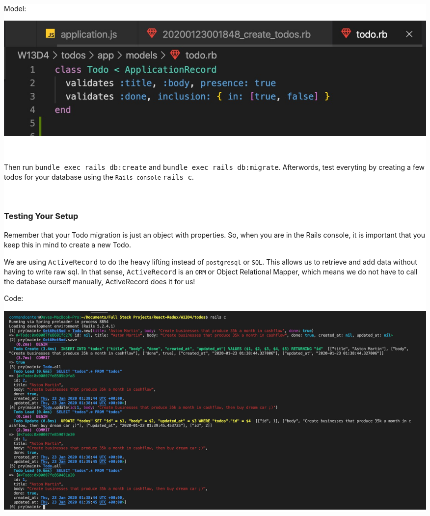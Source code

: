 Model:

![alt text](app/assets/images/Todos/Screen&#32;Shot&#32;2020-01-22&#32;at&#32;6.38.15&#32;PM.jpg "Todos Model Example")

&nbsp;

Then run <kbd>bundle exec rails db:create</kbd> and <kbd>bundle exec rails db:migrate</kbd>. Afterwords, test everyting by creating a few todos for your database using the `Rails console` <kbd>rails c</kbd>. 

&nbsp;

### **Testing Your Setup**

Remember that your Todo migration is just an object with properties. So, when you are in the Rails console, it is important that you keep this in mind to create a new Todo. 

We are using <kbd>ActiveRecord</kbd> to do the heavy lifting instead of `postgresql` or `SQL`. This allows us to retrieve and add data without having to write raw sql. In that sense, <kbd>ActiveRecord</kbd> is an `ORM` or Object Relational Mapper, which means we do not have to call the database ourself manually, ActiveRecord does it for us! 

Code:

![alt text](./app/assets/images/Todos/Screen&#32;Shot&#32;2020-01-22&#32;at&#32;7.40.27&#32;PM.jpg "Example of creating a Todo")
